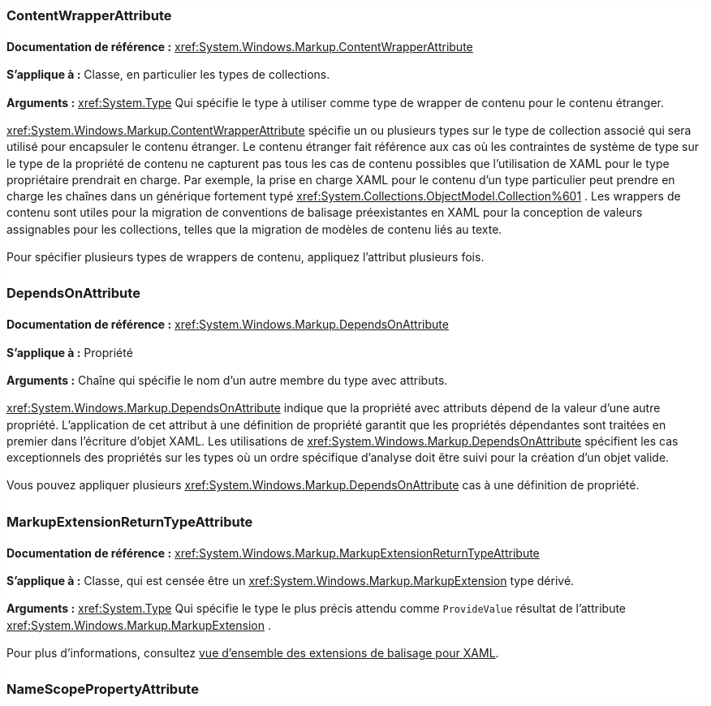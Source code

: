 ### <a name="contentwrapperattribute"></a>ContentWrapperAttribute

**Documentation de référence :**  <xref:System.Windows.Markup.ContentWrapperAttribute>

**S’applique à :** Classe, en particulier les types de collections.

**Arguments :** <xref:System.Type> Qui spécifie le type à utiliser comme type de wrapper de contenu pour le contenu étranger.

<xref:System.Windows.Markup.ContentWrapperAttribute> spécifie un ou plusieurs types sur le type de collection associé qui sera utilisé pour encapsuler le contenu étranger. Le contenu étranger fait référence aux cas où les contraintes de système de type sur le type de la propriété de contenu ne capturent pas tous les cas de contenu possibles que l’utilisation de XAML pour le type propriétaire prendrait en charge. Par exemple, la prise en charge XAML pour le contenu d’un type particulier peut prendre en charge les chaînes dans un générique fortement typé <xref:System.Collections.ObjectModel.Collection%601> . Les wrappers de contenu sont utiles pour la migration de conventions de balisage préexistantes en XAML pour la conception de valeurs assignables pour les collections, telles que la migration de modèles de contenu liés au texte.

Pour spécifier plusieurs types de wrappers de contenu, appliquez l’attribut plusieurs fois.

### <a name="dependsonattribute"></a>DependsOnAttribute

**Documentation de référence :**  <xref:System.Windows.Markup.DependsOnAttribute>

**S’applique à :** Propriété

**Arguments :** Chaîne qui spécifie le nom d’un autre membre du type avec attributs.

<xref:System.Windows.Markup.DependsOnAttribute> indique que la propriété avec attributs dépend de la valeur d’une autre propriété. L’application de cet attribut à une définition de propriété garantit que les propriétés dépendantes sont traitées en premier dans l’écriture d’objet XAML. Les utilisations de <xref:System.Windows.Markup.DependsOnAttribute> spécifient les cas exceptionnels des propriétés sur les types où un ordre spécifique d’analyse doit être suivi pour la création d’un objet valide.

Vous pouvez appliquer plusieurs <xref:System.Windows.Markup.DependsOnAttribute> cas à une définition de propriété.

### <a name="markupextensionreturntypeattribute"></a>MarkupExtensionReturnTypeAttribute

**Documentation de référence :**  <xref:System.Windows.Markup.MarkupExtensionReturnTypeAttribute>

**S’applique à :** Classe, qui est censée être un <xref:System.Windows.Markup.MarkupExtension> type dérivé.

**Arguments :** <xref:System.Type> Qui spécifie le type le plus précis attendu comme `ProvideValue` résultat de l’attribute <xref:System.Windows.Markup.MarkupExtension> .

Pour plus d’informations, consultez [vue d’ensemble des extensions de balisage pour XAML](markup-extensions-overview.md).

### <a name="namescopepropertyattribute"></a>NameScopePropertyAttribute
